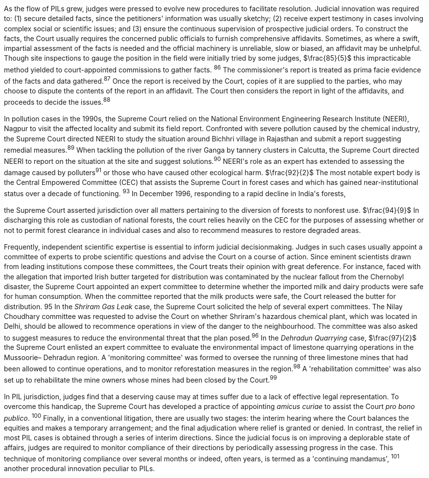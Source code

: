 As the flow of PILs grew, judges were pressed to evolve new procedures to facilitate resolution. Judicial innovation was required to: (1) secure detailed facts, since the petitioners' information was usually sketchy; (2) receive expert testimony in cases involving complex social or scientific issues; and (3) ensure the continuous supervision of prospective judicial orders. To construct the facts, the Court usually requires the concerned public officials to furnish comprehensive affidavits. Sometimes, as where a swift, impartial assessment of the facts is needed and the official machinery is unreliable, slow or biased, an affidavit may be unhelpful. Though site inspections to gauge the position in the field were initially tried by some judges,  $\frac{85}{5}$  this impracticable method yielded to court-appointed commissions to gather facts. <sup>86</sup> The commissioner's report is treated as prima facie evidence of the facts and data gathered.<sup>87</sup> Once the report is received by the Court, copies of it are supplied to the parties, who may choose to dispute the contents of the report in an affidavit. The Court then considers the report in light of the affidavits, and proceeds to decide the issues.<sup>88</sup>

In pollution cases in the 1990s, the Supreme Court relied on the National Environment Engineering Research Institute (NEERI), Nagpur to visit the affected locality and submit its field report. Confronted with severe pollution caused by the chemical industry, the Supreme Court directed NEERI to study the situation around Bichhri village in Rajasthan and submit a report suggesting remedial measures.<sup>89</sup> When tackling the pollution of the river Ganga by tannery clusters in Calcutta, the Supreme Court directed NEERI to report on the situation at the site and suggest solutions.<sup>90</sup> NEERI's role as an expert has extended to assessing the damage caused by polluters<sup>91</sup> or those who have caused other ecological harm.  $\frac{92}{2}$  The most notable expert body is the Central Empowered Committee (CEC) that assists the Supreme Court in forest cases and which has gained near-institutional status over a decade of functioning. <sup>93</sup> In December 1996, responding to a rapid decline in India's forests,

the Supreme Court asserted jurisdiction over all matters pertaining to the diversion of forests to nonforest use.  $\frac{94}{9}$  In discharging this role as custodian of national forests, the court relies heavily on the CEC for the purposes of assessing whether or not to permit forest clearance in individual cases and also to recommend measures to restore degraded areas.

Frequently, independent scientific expertise is essential to inform judicial decisionmaking. Judges in such cases usually appoint a committee of experts to probe scientific questions and advise the Court on a course of action. Since eminent scientists drawn from leading institutions compose these committees, the Court treats their opinion with great deference. For instance, faced with the allegation that imported Irish butter targeted for distribution was contaminated by the nuclear fallout from the Chernobyl disaster, the Supreme Court appointed an expert committee to determine whether the imported milk and dairy products were safe for human consumption. When the committee reported that the milk products were safe, the Court released the butter for distribution. 95 In the *Shriram Gas Leak* case, the Supreme Court solicited the help of several expert committees. The Nilay Choudhary committee was requested to advise the Court on whether Shriram's hazardous chemical plant, which was located in Delhi, should be allowed to recommence operations in view of the danger to the neighbourhood. The committee was also asked to suggest measures to reduce the environmental threat that the plan posed.<sup>96</sup> In the *Dehradun Quarrying* case,  $\frac{97}{2}$  the Supreme Court enlisted an expert committee to evaluate the environmental impact of limestone quarrying operations in the Mussoorie– Dehradun region. A 'monitoring committee' was formed to oversee the running of three limestone mines that had been allowed to continue operations, and to monitor reforestation measures in the region.<sup>98</sup> A 'rehabilitation committee' was also set up to rehabilitate the mine owners whose mines had been closed by the Court.<sup>99</sup>

In PIL jurisdiction, judges find that a deserving cause may at times suffer due to a lack of effective legal representation. To overcome this handicap, the Supreme Court has developed a practice of appointing *amicus curiae* to assist the Court *pro bono publico*. <sup>100</sup> Finally, in a conventional litigation, there are usually two stages: the interim hearing where the Court balances the equities and makes a temporary arrangement; and the final adjudication where relief is granted or denied. In contrast, the relief in most PIL cases is obtained through a series of interim directions. Since the judicial focus is on improving a deplorable state of affairs, judges are required to monitor compliance of their directions by periodically assessing progress in the case. This technique of monitoring compliance over several months or indeed, often years, is termed as a 'continuing mandamus', <sup>101</sup> another procedural innovation peculiar to PILs.
